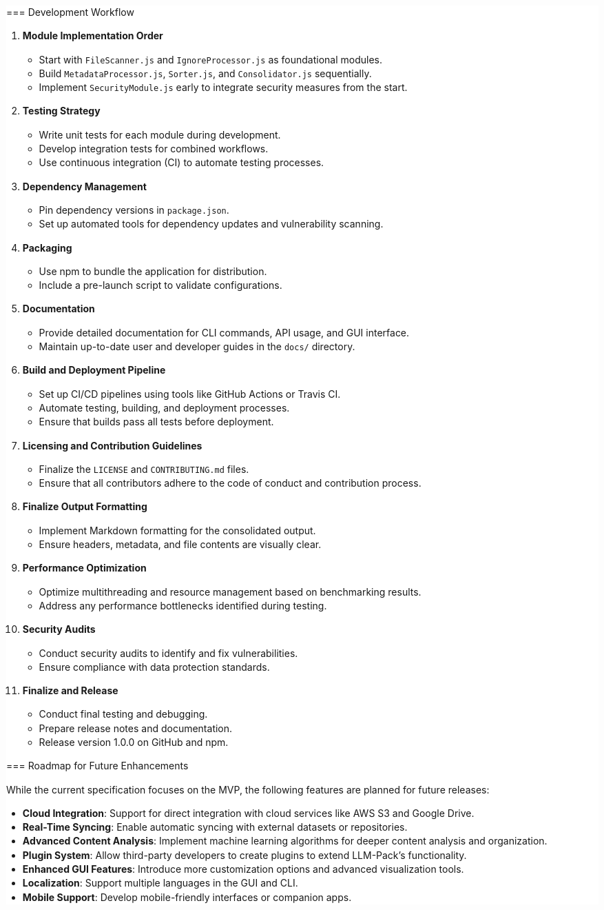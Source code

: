 === Development Workflow

1. **Module Implementation Order**
   - Start with `FileScanner.js` and `IgnoreProcessor.js` as foundational modules.
   - Build `MetadataProcessor.js`, `Sorter.js`, and `Consolidator.js` sequentially.
   - Implement `SecurityModule.js` early to integrate security measures from the start.

2. **Testing Strategy**
   - Write unit tests for each module during development.
   - Develop integration tests for combined workflows.
   - Use continuous integration (CI) to automate testing processes.

3. **Dependency Management**
   - Pin dependency versions in `package.json`.
   - Set up automated tools for dependency updates and vulnerability scanning.

4. **Packaging**
   - Use npm to bundle the application for distribution.
   - Include a pre-launch script to validate configurations.

5. **Documentation**
   - Provide detailed documentation for CLI commands, API usage, and GUI interface.
   - Maintain up-to-date user and developer guides in the `docs/` directory.

6. **Build and Deployment Pipeline**
   - Set up CI/CD pipelines using tools like GitHub Actions or Travis CI.
   - Automate testing, building, and deployment processes.
   - Ensure that builds pass all tests before deployment.

7. **Licensing and Contribution Guidelines**
   - Finalize the `LICENSE` and `CONTRIBUTING.md` files.
   - Ensure that all contributors adhere to the code of conduct and contribution process.

8. **Finalize Output Formatting**
   - Implement Markdown formatting for the consolidated output.
   - Ensure headers, metadata, and file contents are visually clear.

9. **Performance Optimization**
   - Optimize multithreading and resource management based on benchmarking results.
   - Address any performance bottlenecks identified during testing.

10. **Security Audits**
    - Conduct security audits to identify and fix vulnerabilities.
    - Ensure compliance with data protection standards.

11. **Finalize and Release**
    - Conduct final testing and debugging.
    - Prepare release notes and documentation.
    - Release version 1.0.0 on GitHub and npm.

=== Roadmap for Future Enhancements

While the current specification focuses on the MVP, the following features are planned for future releases:

- **Cloud Integration**: Support for direct integration with cloud services like AWS S3 and Google Drive.
- **Real-Time Syncing**: Enable automatic syncing with external datasets or repositories.
- **Advanced Content Analysis**: Implement machine learning algorithms for deeper content analysis and organization.
- **Plugin System**: Allow third-party developers to create plugins to extend LLM-Pack’s functionality.
- **Enhanced GUI Features**: Introduce more customization options and advanced visualization tools.
- **Localization**: Support multiple languages in the GUI and CLI.
- **Mobile Support**: Develop mobile-friendly interfaces or companion apps.
